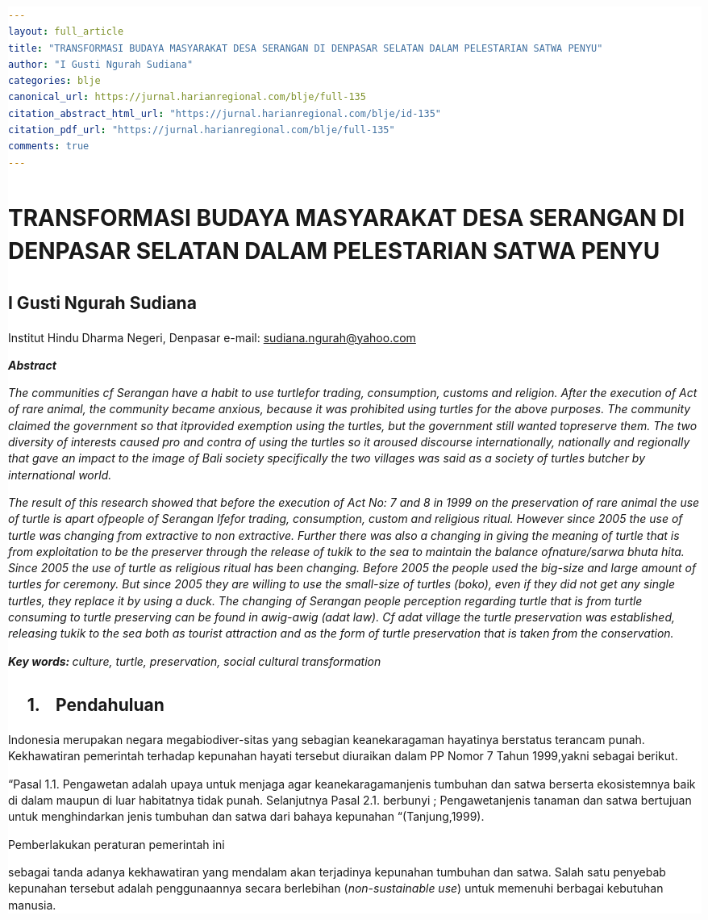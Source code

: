```yaml
---
layout: full_article
title: "TRANSFORMASI BUDAYA MASYARAKAT DESA SERANGAN DI DENPASAR SELATAN DALAM PELESTARIAN SATWA PENYU"
author: "I Gusti Ngurah Sudiana"
categories: blje
canonical_url: https://jurnal.harianregional.com/blje/full-135 
citation_abstract_html_url: "https://jurnal.harianregional.com/blje/id-135"
citation_pdf_url: "https://jurnal.harianregional.com/blje/full-135"  
comments: true
---
```


<a name="caption1"></a>
<h1><a name="bookmark0"></a><span class="font1" style="font-weight:bold;"><a name="bookmark1"></a>TRANSFORMASI BUDAYA MASYARAKAT DESA SERANGAN DI DENPASAR SELATAN DALAM PELESTARIAN SATWA PENYU</span></h1>
<h2><a name="bookmark2"></a><span class="font0" style="font-weight:bold;"><a name="bookmark3"></a>I Gusti Ngurah Sudiana</span></h2>
<p><span class="font0">Institut Hindu Dharma Negeri, Denpasar e-mail: </span><a href="mailto:sudiana.ngurah@yahoo.com"><span class="font0">sudiana.ngurah@yahoo.com</span></a></p>
<p><span class="font0" style="font-weight:bold;font-style:italic;">Abstract</span></p>
<p><span class="font0" style="font-style:italic;">The communities cf Serangan have a habit to use turtlefor trading, consumption, customs and religion. After the execution of Act of rare animal, the community became anxious, because it was prohibited using turtles for the above purposes. The community claimed the government so that itprovided exemption using the turtles, but the government still wanted topreserve them. The two diversity of interests caused pro and contra of using the turtles so it aroused discourse internationally, nationally and regionally that gave an impact to the image of Bali society specifically the two villages was said as a society of turtles butcher by international world.</span></p>
<p><span class="font0" style="font-style:italic;">The result of this research showed that before the execution of Act No: 7 and 8 in 1999 on the preservation of rare animal the use of turtle is apart ofpeople of Serangan Ifefor trading, consumption, custom and religious ritual. However since 2005 the use of turtle was changing from extractive to non extractive. Further there was also a changing in giving the meaning of turtle that is from exploitation to be the preserver through the release of tukik to the sea to maintain the balance ofnature/sarwa bhuta hita. Since 2005 the use of turtle as religious ritual has been changing. Before 2005 the people used the big-size and large amount of turtles for ceremony. But since 2005 they are willing to use the small-size of turtles (boko), even if they did not get any single turtles, they replace it by using a duck. The changing of Serangan people perception regarding turtle that is from turtle consuming to turtle preserving can be found in awig-awig (adat law). Cf adat village the turtle preservation was established, releasing tukik to the sea both as tourist attraction and as the form of turtle preservation that is taken from the conservation.</span></p>
<p><span class="font0" style="font-weight:bold;font-style:italic;">Key words: </span><span class="font0" style="font-style:italic;">culture, turtle, preservation, social cultural transformation</span></p>
<ul style="list-style:none;"><li>
<h2><a name="bookmark4"></a><span class="font0" style="font-weight:bold;"><a name="bookmark5"></a>1. &nbsp;&nbsp;&nbsp;Pendahuluan</span></h2></li></ul>
<p><span class="font0">Indonesia merupakan negara megabiodiver-sitas yang sebagian keanekaragaman hayatinya berstatus terancam punah. Kekhawatiran pemerintah terhadap kepunahan hayati tersebut diuraikan dalam PP Nomor 7 Tahun 1999,yakni sebagai berikut.</span></p>
<p><span class="font0">“Pasal 1.1. Pengawetan adalah upaya untuk menjaga agar keanekaragamanjenis tumbuhan dan satwa berserta ekosistemnya baik di dalam maupun di luar habitatnya tidak punah. Selanjutnya Pasal 2.1. berbunyi ; Pengawetanjenis tanaman dan satwa bertujuan untuk menghindarkan jenis tumbuhan dan satwa dari bahaya kepunahan “(Tanjung,1999).</span></p>
<p><span class="font0">Pemberlakukan peraturan pemerintah ini</span></p>
<p><span class="font0">sebagai tanda adanya kekhawatiran yang mendalam akan terjadinya kepunahan tumbuhan dan satwa. Salah satu penyebab kepunahan tersebut adalah penggunaannya secara berlebihan (</span><span class="font0" style="font-style:italic;">non-sustainable use</span><span class="font0">) untuk memenuhi berbagai kebutuhan manusia.</span></p>